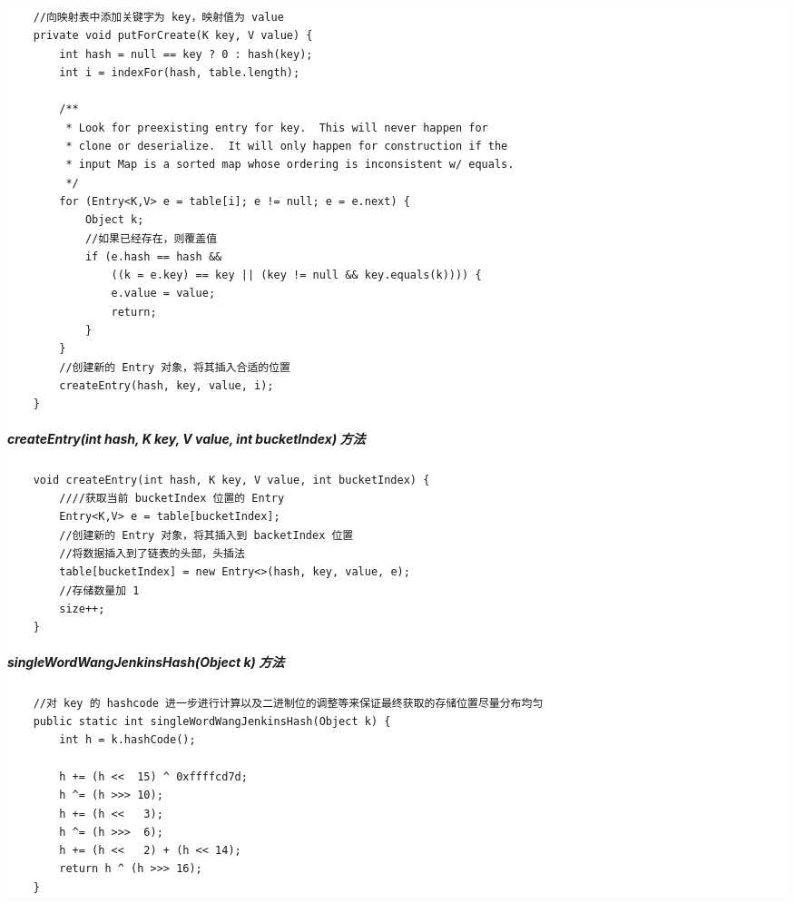 ```
    //向映射表中添加关键字为 key，映射值为 value 
    private void putForCreate(K key, V value) {
        int hash = null == key ? 0 : hash(key);
        int i = indexFor(hash, table.length);

        /**
         * Look for preexisting entry for key.  This will never happen for
         * clone or deserialize.  It will only happen for construction if the
         * input Map is a sorted map whose ordering is inconsistent w/ equals.
         */
        for (Entry<K,V> e = table[i]; e != null; e = e.next) {
            Object k;
            //如果已经存在，则覆盖值
            if (e.hash == hash &&
                ((k = e.key) == key || (key != null && key.equals(k)))) {
                e.value = value;
                return;
            }
        }
		//创建新的 Entry 对象，将其插入合适的位置
        createEntry(hash, key, value, i);
    }
```



##### createEntry(int hash, K key, V value, int bucketIndex) 方法

```
    void createEntry(int hash, K key, V value, int bucketIndex) {
    	////获取当前 bucketIndex 位置的 Entry
        Entry<K,V> e = table[bucketIndex];
        //创建新的 Entry 对象，将其插入到 backetIndex 位置
        //将数据插入到了链表的头部，头插法
        table[bucketIndex] = new Entry<>(hash, key, value, e);
        //存储数量加 1
        size++;
    }
```



##### singleWordWangJenkinsHash(Object k) 方法

```
    //对 key 的 hashcode 进一步进行计算以及二进制位的调整等来保证最终获取的存储位置尽量分布均匀
    public static int singleWordWangJenkinsHash(Object k) {
        int h = k.hashCode();

        h += (h <<  15) ^ 0xffffcd7d;
        h ^= (h >>> 10);
        h += (h <<   3);
        h ^= (h >>>  6);
        h += (h <<   2) + (h << 14);
        return h ^ (h >>> 16);
    }
```
